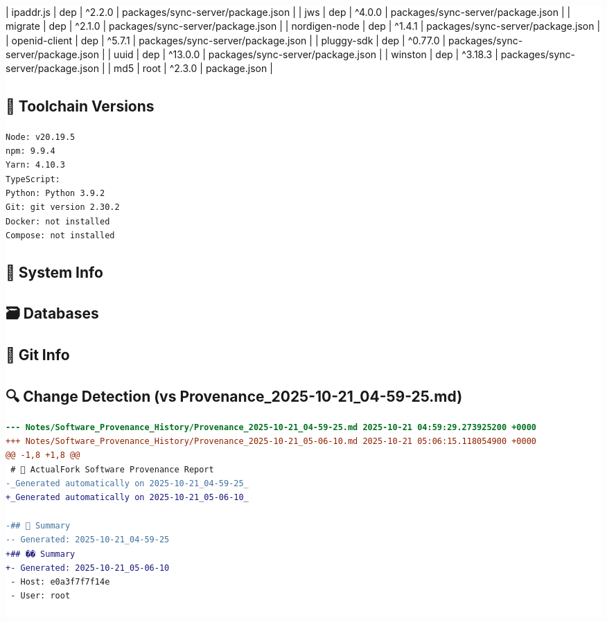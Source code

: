| ipaddr.js | dep | ^2.2.0 | packages/sync-server/package.json |
| jws | dep | ^4.0.0 | packages/sync-server/package.json |
| migrate | dep | ^2.1.0 | packages/sync-server/package.json |
| nordigen-node | dep | ^1.4.1 | packages/sync-server/package.json |
| openid-client | dep | ^5.7.1 | packages/sync-server/package.json |
| pluggy-sdk | dep | ^0.77.0 | packages/sync-server/package.json |
| uuid | dep | ^13.0.0 | packages/sync-server/package.json |
| winston | dep | ^3.18.3 | packages/sync-server/package.json |
| md5 | root | ^2.3.0 | package.json |

## 🧰 Toolchain Versions
```bash
Node: v20.19.5
npm: 9.9.4
Yarn: 4.10.3
TypeScript: 
Python: Python 3.9.2
Git: git version 2.30.2
Docker: not installed
Compose: not installed
```

## 🧱 System Info
```bash
```

## 🗃️ Databases
```bash
```

## 🧾 Git Info
```bash
```

## 🔍 Change Detection (vs Provenance_2025-10-21_04-59-25.md)

```diff
--- Notes/Software_Provenance_History/Provenance_2025-10-21_04-59-25.md	2025-10-21 04:59:29.273925200 +0000
+++ Notes/Software_Provenance_History/Provenance_2025-10-21_05-06-10.md	2025-10-21 05:06:15.118054900 +0000
@@ -1,8 +1,8 @@
 # 🧠 ActualFork Software Provenance Report
-_Generated automatically on 2025-10-21_04-59-25_  
+_Generated automatically on 2025-10-21_05-06-10_  
 
-## 🧩 Summary
-- Generated: 2025-10-21_04-59-25
+## �� Summary
+- Generated: 2025-10-21_05-06-10
 - Host: e0a3f7f7f14e
 - User: root
 
```

